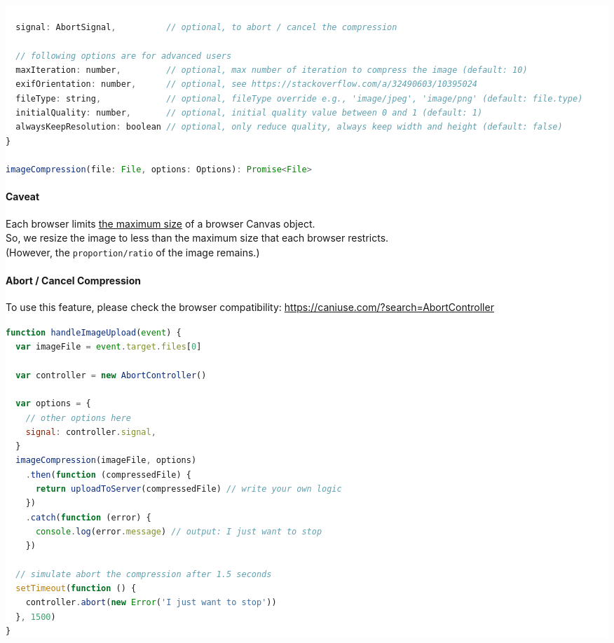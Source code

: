 ```javascript

  signal: AbortSignal,          // optional, to abort / cancel the compression

  // following options are for advanced users
  maxIteration: number,         // optional, max number of iteration to compress the image (default: 10)
  exifOrientation: number,      // optional, see https://stackoverflow.com/a/32490603/10395024
  fileType: string,             // optional, fileType override e.g., 'image/jpeg', 'image/png' (default: file.type)
  initialQuality: number,       // optional, initial quality value between 0 and 1 (default: 1)
  alwaysKeepResolution: boolean // optional, only reduce quality, always keep width and height (default: false)
}

imageCompression(file: File, options: Options): Promise<File>
```

#### Caveat

Each browser limits [the maximum size](https://developer.mozilla.org/en-US/docs/Web/HTML/Element/canvas#maximum_canvas_size) of a browser Canvas object. <br/>
So, we resize the image to less than the maximum size that each browser restricts. <br/>
(However, the `proportion/ratio` of the image remains.)

#### Abort / Cancel Compression

To use this feature, please check the browser compatibility: https://caniuse.com/?search=AbortController

```javascript
function handleImageUpload(event) {
  var imageFile = event.target.files[0]

  var controller = new AbortController()

  var options = {
    // other options here
    signal: controller.signal,
  }
  imageCompression(imageFile, options)
    .then(function (compressedFile) {
      return uploadToServer(compressedFile) // write your own logic
    })
    .catch(function (error) {
      console.log(error.message) // output: I just want to stop
    })

  // simulate abort the compression after 1.5 seconds
  setTimeout(function () {
    controller.abort(new Error('I just want to stop'))
  }, 1500)
}
```


[dist]: https://github.com/Donaldcwl/browser-image-compression/tree/master/dist
[example]: https://github.com/Donaldcwl/browser-image-compression/tree/master/example
[delivrjs]: https://cdn.jsdelivr.net/